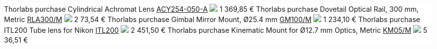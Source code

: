<tr class="odd">
<td align="center">Thorlabs</td>
<td align="center" bgcolor="#87CEFA">purchase</td>
<td align="center">Cylindrical Achromat Lens</td>
<td align="center"> <a href="https://www.thorlabs.de/thorproduct.cfm?partnumber=ACY254-050-A">ACY254-050-A</a></td>
<td align="center"><img src="images/ACY254-050-A.jpeg" width="150"></td>
<td align="center">1</td>
<td align="center">369,85 €</td>
</tr>

<tr class="even">
<td align="center">Thorlabs</td>
<td align="center" bgcolor="#87CEFA">purchase</td>
<td align="center">Dovetail Optical Rail, 300 mm, Metric</td>
<td align="center"> <a href="https://www.thorlabs.de/thorproduct.cfm?partnumber=RLA300/M">RLA300/M</a></td>
<td align="center"><img src="images/RLA300-M.jpeg" width="150"></td>
<td align="center">2</td>
<td align="center">73,54 €</td>
</tr>

<tr class="odd">
<td align="center">Thorlabs</td>
<td align="center" bgcolor="#87CEFA">purchase</td>
<td align="center">Gimbal Mirror Mount, Ø25.4 mm</td>
<td align="center"> <a href="https://www.thorlabs.de/thorproduct.cfm?partnumber=GM100/M#ad-image-0">GM100/M</a></td>
<td align="center"><img src="images/GM100-M.jpeg" width="150"></td>
<td align="center">1</td>
<td align="center">234,10 €</td>
</tr>

<tr class="even">
<td align="center">Thorlabs</td>
<td align="center" bgcolor="#87CEFA">purchase</td>
<td align="center">ITL200 Tube lens for Nikon</td>
<td align="center"> <a href="https://www.thorlabs.de/thorproduct.cfm?partnumber=ITL200">ITL200</a></td>
<td align="center"><img src="images/ITL200.jpeg" width="150"></td>
<td align="center">2</td>
<td align="center">451,50 €</td>
</tr>

<tr class="odd">
<td align="center">Thorlabs</td>
<td align="center" bgcolor="#87CEFA">purchase</td>
<td align="center">Kinematic Mount for Ø12.7 mm Optics, Metric</td>
<td align="center"> <a href="https://www.thorlabs.de/thorproduct.cfm?partnumber=KM05/M#ad-image-0">KM05/M</a></td>
<td align="center"><img src="images/KM05-M.jpeg" width="150"></td>
<td align="center">5</td>
<td align="center">36,51 €</td>
</tr>
